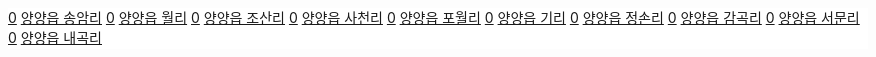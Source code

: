 
  <tr>
    <td><a href="4283025027.html">0</a></td>
    <td><a href="4283025027.html">양양읍 송암리</a></td>
  </tr>
    

  <tr>
    <td><a href="4283025028.html">0</a></td>
    <td><a href="4283025028.html">양양읍 월리</a></td>
  </tr>
    

  <tr>
    <td><a href="4283025029.html">0</a></td>
    <td><a href="4283025029.html">양양읍 조산리</a></td>
  </tr>
    

  <tr>
    <td><a href="4283025030.html">0</a></td>
    <td><a href="4283025030.html">양양읍 사천리</a></td>
  </tr>
    

  <tr>
    <td><a href="4283025031.html">0</a></td>
    <td><a href="4283025031.html">양양읍 포월리</a></td>
  </tr>
    

  <tr>
    <td><a href="4283025032.html">0</a></td>
    <td><a href="4283025032.html">양양읍 기리</a></td>
  </tr>
    

  <tr>
    <td><a href="4283025033.html">0</a></td>
    <td><a href="4283025033.html">양양읍 정손리</a></td>
  </tr>
    

  <tr>
    <td><a href="4283025034.html">0</a></td>
    <td><a href="4283025034.html">양양읍 감곡리</a></td>
  </tr>
    

  <tr>
    <td><a href="4283025035.html">0</a></td>
    <td><a href="4283025035.html">양양읍 서문리</a></td>
  </tr>
    

  <tr>
    <td><a href="4283025036.html">0</a></td>
    <td><a href="4283025036.html">양양읍 내곡리</a></td>
  </tr>
    